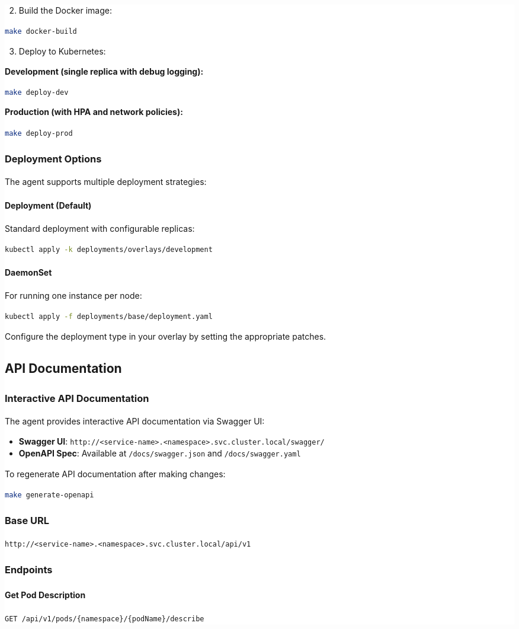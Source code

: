 2. Build the Docker image:
```bash
make docker-build
```

3. Deploy to Kubernetes:

**Development (single replica with debug logging):**
```bash
make deploy-dev
```

**Production (with HPA and network policies):**
```bash
make deploy-prod
```

### Deployment Options

The agent supports multiple deployment strategies:

#### Deployment (Default)
Standard deployment with configurable replicas:
```bash
kubectl apply -k deployments/overlays/development
```

#### DaemonSet
For running one instance per node:
```bash
kubectl apply -f deployments/base/deployment.yaml
```

Configure the deployment type in your overlay by setting the appropriate patches.

## API Documentation

### Interactive API Documentation

The agent provides interactive API documentation via Swagger UI:
- **Swagger UI**: `http://<service-name>.<namespace>.svc.cluster.local/swagger/`
- **OpenAPI Spec**: Available at `/docs/swagger.json` and `/docs/swagger.yaml`

To regenerate API documentation after making changes:
```bash
make generate-openapi
```

### Base URL
```
http://<service-name>.<namespace>.svc.cluster.local/api/v1
```

### Endpoints

#### Get Pod Description
```http
GET /api/v1/pods/{namespace}/{podName}/describe
```
